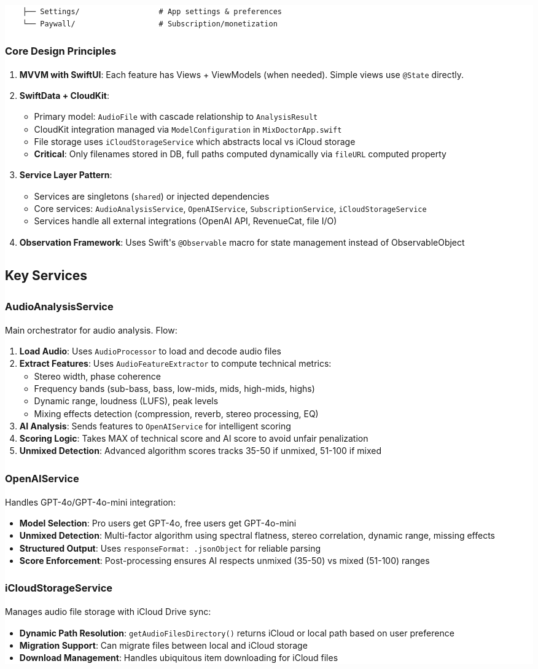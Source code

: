 ```
    ├── Settings/                  # App settings & preferences
    └── Paywall/                   # Subscription/monetization
```

### Core Design Principles

1. **MVVM with SwiftUI**: Each feature has Views + ViewModels (when needed). Simple views use `@State` directly.

2. **SwiftData + CloudKit**:
   - Primary model: `AudioFile` with cascade relationship to `AnalysisResult`
   - CloudKit integration managed via `ModelConfiguration` in `MixDoctorApp.swift`
   - File storage uses `iCloudStorageService` which abstracts local vs iCloud storage
   - **Critical**: Only filenames stored in DB, full paths computed dynamically via `fileURL` computed property

3. **Service Layer Pattern**:
   - Services are singletons (`shared`) or injected dependencies
   - Core services: `AudioAnalysisService`, `OpenAIService`, `SubscriptionService`, `iCloudStorageService`
   - Services handle all external integrations (OpenAI API, RevenueCat, file I/O)

4. **Observation Framework**: Uses Swift's `@Observable` macro for state management instead of ObservableObject

## Key Services

### AudioAnalysisService
Main orchestrator for audio analysis. Flow:
1. **Load Audio**: Uses `AudioProcessor` to load and decode audio files
2. **Extract Features**: Uses `AudioFeatureExtractor` to compute technical metrics:
   - Stereo width, phase coherence
   - Frequency bands (sub-bass, bass, low-mids, mids, high-mids, highs)
   - Dynamic range, loudness (LUFS), peak levels
   - Mixing effects detection (compression, reverb, stereo processing, EQ)
3. **AI Analysis**: Sends features to `OpenAIService` for intelligent scoring
4. **Scoring Logic**: Takes MAX of technical score and AI score to avoid unfair penalization
5. **Unmixed Detection**: Advanced algorithm scores tracks 35-50 if unmixed, 51-100 if mixed

### OpenAIService
Handles GPT-4o/GPT-4o-mini integration:
- **Model Selection**: Pro users get GPT-4o, free users get GPT-4o-mini
- **Unmixed Detection**: Multi-factor algorithm using spectral flatness, stereo correlation, dynamic range, missing effects
- **Structured Output**: Uses `responseFormat: .jsonObject` for reliable parsing
- **Score Enforcement**: Post-processing ensures AI respects unmixed (35-50) vs mixed (51-100) ranges

### iCloudStorageService
Manages audio file storage with iCloud Drive sync:
- **Dynamic Path Resolution**: `getAudioFilesDirectory()` returns iCloud or local path based on user preference
- **Migration Support**: Can migrate files between local and iCloud storage
- **Download Management**: Handles ubiquitous item downloading for iCloud files
